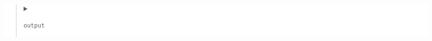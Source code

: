 > <details closed>
>
> <summary>
>
> <code>output</code>
> </summary>
>
> <div class="cell-output cell-output-display">
>
> <pre style="white-space:pre;overflow-x:auto;line-height:normal;font-family:monospace"><span style="color: #838383; text-decoration-color: #838383">[2023-12-05 11:14:13]</span><span style="color: #2196F3; text-decoration-color: #2196F3">[INFO]</span><span style="color: #777777; text-decoration-color: #777777">[trainer.py:108]</span> - ┏━━━━━━━━━━━━━━━━━━━━━━━━━━━━━━┓  </pre>
>
> <pre style="white-space:pre;overflow-x:auto;line-height:normal;font-family:monospace"><span style="color: #838383; text-decoration-color: #838383">[2023-12-05 11:14:13]</span><span style="color: #2196F3; text-decoration-color: #2196F3">[INFO]</span><span style="color: #777777; text-decoration-color: #777777">[trainer.py:109]</span> - ┃ ERA: <span style="color: #1A8FFF; text-decoration-color: #1A8FFF; font-weight: bold">0</span> <span style="color: #008000; text-decoration-color: #008000">/</span> <span style="color: #1A8FFF; text-decoration-color: #1A8FFF; font-weight: bold">1</span>, BETA: <span style="color: #1A8FFF; text-decoration-color: #1A8FFF; font-weight: bold">4.000</span> ┃ </pre>
>
> <pre style="white-space:pre;overflow-x:auto;line-height:normal;font-family:monospace"><span style="color: #838383; text-decoration-color: #838383">[2023-12-05 11:14:13]</span><span style="color: #2196F3; text-decoration-color: #2196F3">[INFO]</span><span style="color: #777777; text-decoration-color: #777777">[trainer.py:110]</span> - ┗━━━━━━━━━━━━━━━━━━━━━━━━━━━━━━┛ </pre>
>
> <pre style="white-space:pre;overflow-x:auto;line-height:normal;font-family:monospace"><span style="color: #838383; text-decoration-color: #838383">[2023-12-05 11:14:14]</span><span style="color: #2196F3; text-decoration-color: #2196F3">[INFO]</span><span style="color: #777777; text-decoration-color: #777777">[trainer.py:471]</span> - Thermalizing configs @ <span style="color: #1A8FFF; text-decoration-color: #1A8FFF; font-weight: bold">4.00</span> took <span style="color: #1A8FFF; text-decoration-color: #1A8FFF; font-weight: bold">1.7203</span> s </pre>
>